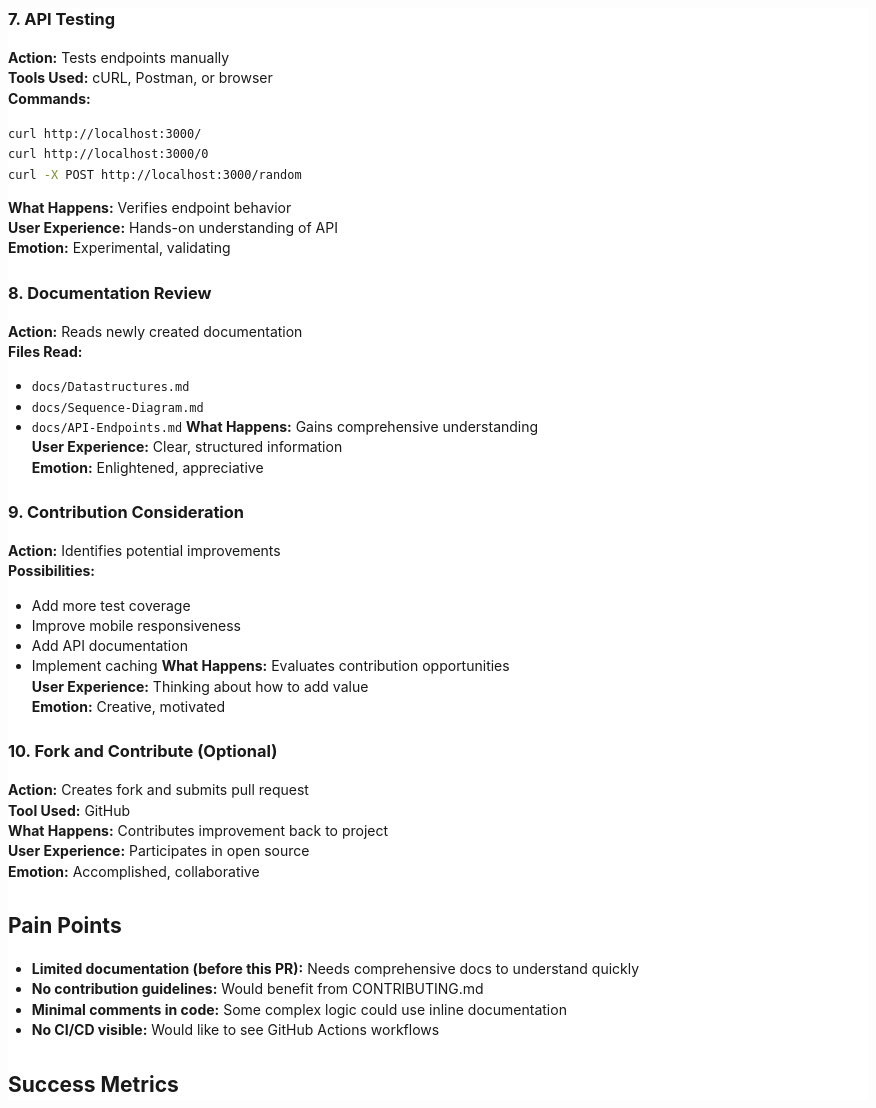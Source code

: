 ### 7. API Testing
**Action:** Tests endpoints manually  
**Tools Used:** cURL, Postman, or browser  
**Commands:**
```bash
curl http://localhost:3000/
curl http://localhost:3000/0
curl -X POST http://localhost:3000/random
```
**What Happens:** Verifies endpoint behavior  
**User Experience:** Hands-on understanding of API  
**Emotion:** Experimental, validating

### 8. Documentation Review
**Action:** Reads newly created documentation  
**Files Read:**
- `docs/Datastructures.md`
- `docs/Sequence-Diagram.md`
- `docs/API-Endpoints.md`
**What Happens:** Gains comprehensive understanding  
**User Experience:** Clear, structured information  
**Emotion:** Enlightened, appreciative

### 9. Contribution Consideration
**Action:** Identifies potential improvements  
**Possibilities:**
- Add more test coverage
- Improve mobile responsiveness
- Add API documentation
- Implement caching
**What Happens:** Evaluates contribution opportunities  
**User Experience:** Thinking about how to add value  
**Emotion:** Creative, motivated

### 10. Fork and Contribute (Optional)
**Action:** Creates fork and submits pull request  
**Tool Used:** GitHub  
**What Happens:** Contributes improvement back to project  
**User Experience:** Participates in open source  
**Emotion:** Accomplished, collaborative

## Pain Points

- **Limited documentation (before this PR):** Needs comprehensive docs to understand quickly
- **No contribution guidelines:** Would benefit from CONTRIBUTING.md
- **Minimal comments in code:** Some complex logic could use inline documentation
- **No CI/CD visible:** Would like to see GitHub Actions workflows

## Success Metrics

